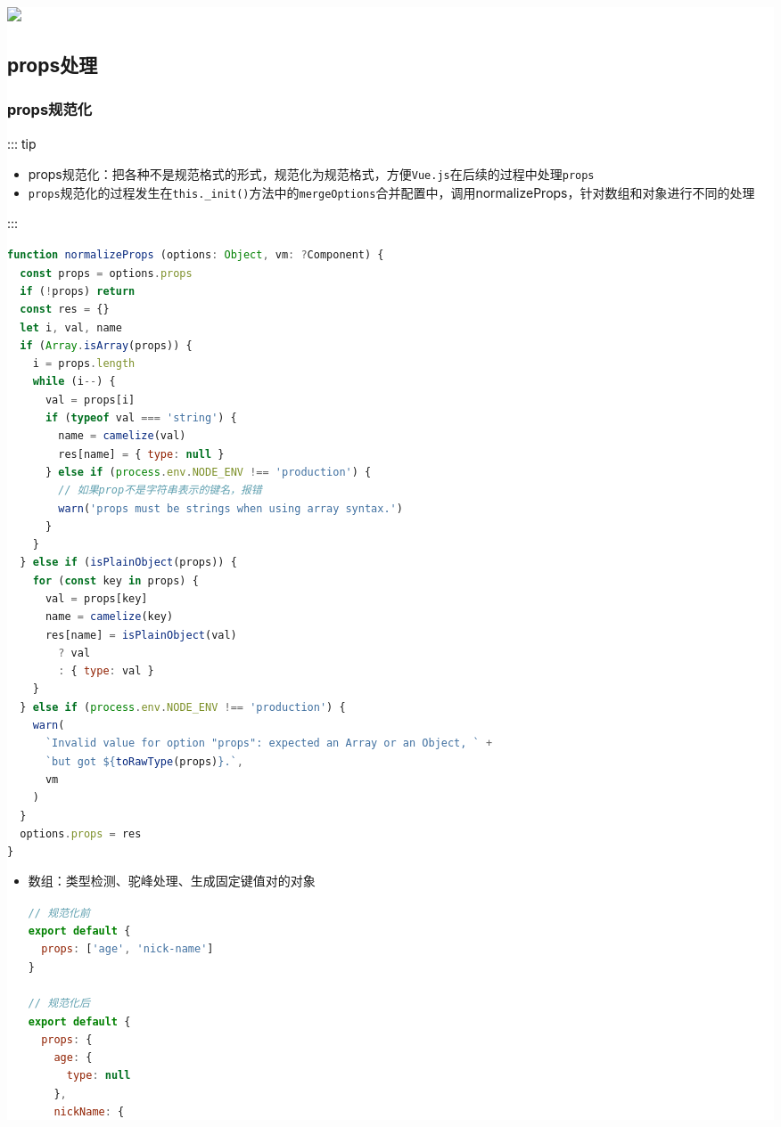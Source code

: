 ![](https://raw.githubusercontent.com/caffreygo/static/main/blog/vue/initData.png)

## props处理

### props规范化

::: tip

- props规范化：把各种不是规范格式的形式，规范化为规范格式，方便`Vue.js`在后续的过程中处理`props`
- `props`规范化的过程发生在`this._init()`方法中的`mergeOptions`合并配置中，调用normalizeProps，针对数组和对象进行不同的处理

:::

```javascript
function normalizeProps (options: Object, vm: ?Component) {
  const props = options.props
  if (!props) return
  const res = {}
  let i, val, name
  if (Array.isArray(props)) {
    i = props.length
    while (i--) {
      val = props[i]
      if (typeof val === 'string') {
        name = camelize(val)
        res[name] = { type: null }
      } else if (process.env.NODE_ENV !== 'production') {
        // 如果prop不是字符串表示的键名，报错
        warn('props must be strings when using array syntax.')
      }
    }
  } else if (isPlainObject(props)) {
    for (const key in props) {
      val = props[key]
      name = camelize(key)
      res[name] = isPlainObject(val)
        ? val
        : { type: val }
    }
  } else if (process.env.NODE_ENV !== 'production') {
    warn(
      `Invalid value for option "props": expected an Array or an Object, ` +
      `but got ${toRawType(props)}.`,
      vm
    )
  }
  options.props = res
}
```

- 数组：类型检测、驼峰处理、生成固定键值对的对象

  ```js
  // 规范化前
  export default {
    props: ['age', 'nick-name']
  }
  
  // 规范化后
  export default {
    props: {
      age: {
        type: null
      },
      nickName: {
  ```